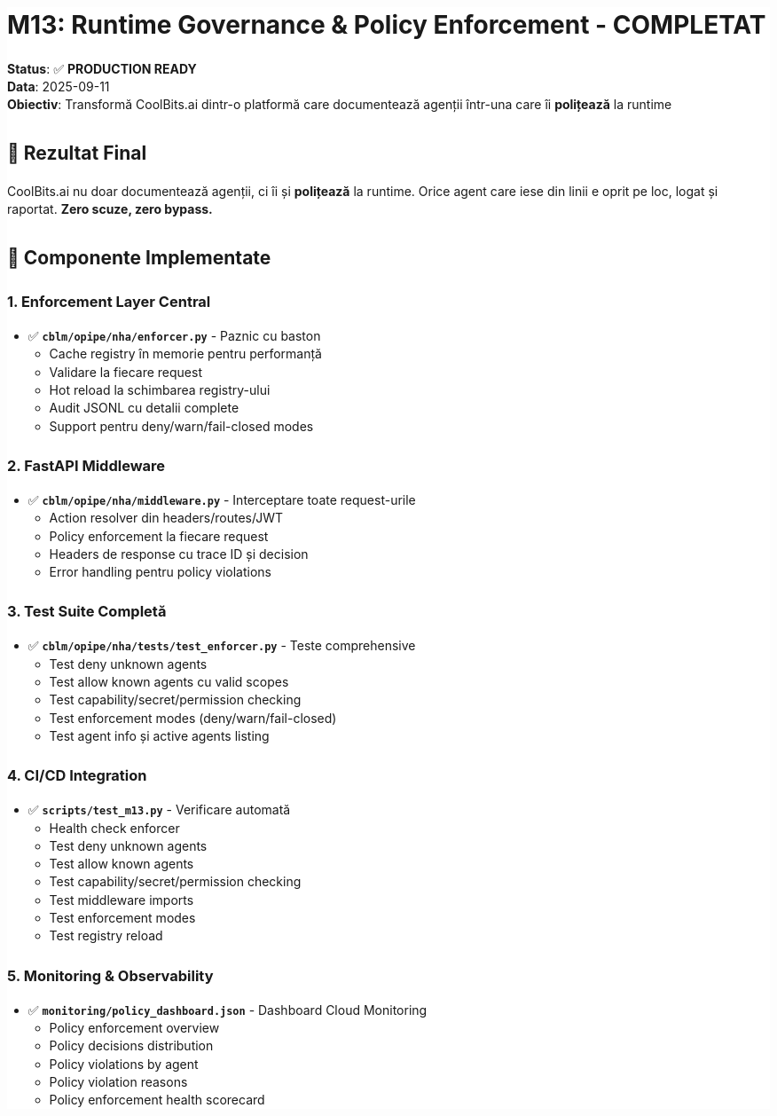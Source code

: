 # M13: Runtime Governance & Policy Enforcement - COMPLETAT

**Status**: ✅ **PRODUCTION READY**  
**Data**: 2025-09-11  
**Obiectiv**: Transformă CoolBits.ai dintr-o platformă care documentează agenții într-una care îi **polițează** la runtime

## 🎯 **Rezultat Final**

CoolBits.ai nu doar documentează agenții, ci îi și **polițează** la runtime. Orice agent care iese din linii e oprit pe loc, logat și raportat. **Zero scuze, zero bypass.**

## 🚨 **Componente Implementate**

### 1. **Enforcement Layer Central**
- ✅ **`cblm/opipe/nha/enforcer.py`** - Paznic cu baston
  - Cache registry în memorie pentru performanță
  - Validare la fiecare request
  - Hot reload la schimbarea registry-ului
  - Audit JSONL cu detalii complete
  - Support pentru deny/warn/fail-closed modes

### 2. **FastAPI Middleware**
- ✅ **`cblm/opipe/nha/middleware.py`** - Interceptare toate request-urile
  - Action resolver din headers/routes/JWT
  - Policy enforcement la fiecare request
  - Headers de response cu trace ID și decision
  - Error handling pentru policy violations

### 3. **Test Suite Completă**
- ✅ **`cblm/opipe/nha/tests/test_enforcer.py`** - Teste comprehensive
  - Test deny unknown agents
  - Test allow known agents cu valid scopes
  - Test capability/secret/permission checking
  - Test enforcement modes (deny/warn/fail-closed)
  - Test agent info și active agents listing

### 4. **CI/CD Integration**
- ✅ **`scripts/test_m13.py`** - Verificare automată
  - Health check enforcer
  - Test deny unknown agents
  - Test allow known agents
  - Test capability/secret/permission checking
  - Test middleware imports
  - Test enforcement modes
  - Test registry reload

### 5. **Monitoring & Observability**
- ✅ **`monitoring/policy_dashboard.json`** - Dashboard Cloud Monitoring
  - Policy enforcement overview
  - Policy decisions distribution
  - Policy violations by agent
  - Policy violation reasons
  - Policy enforcement health scorecard
